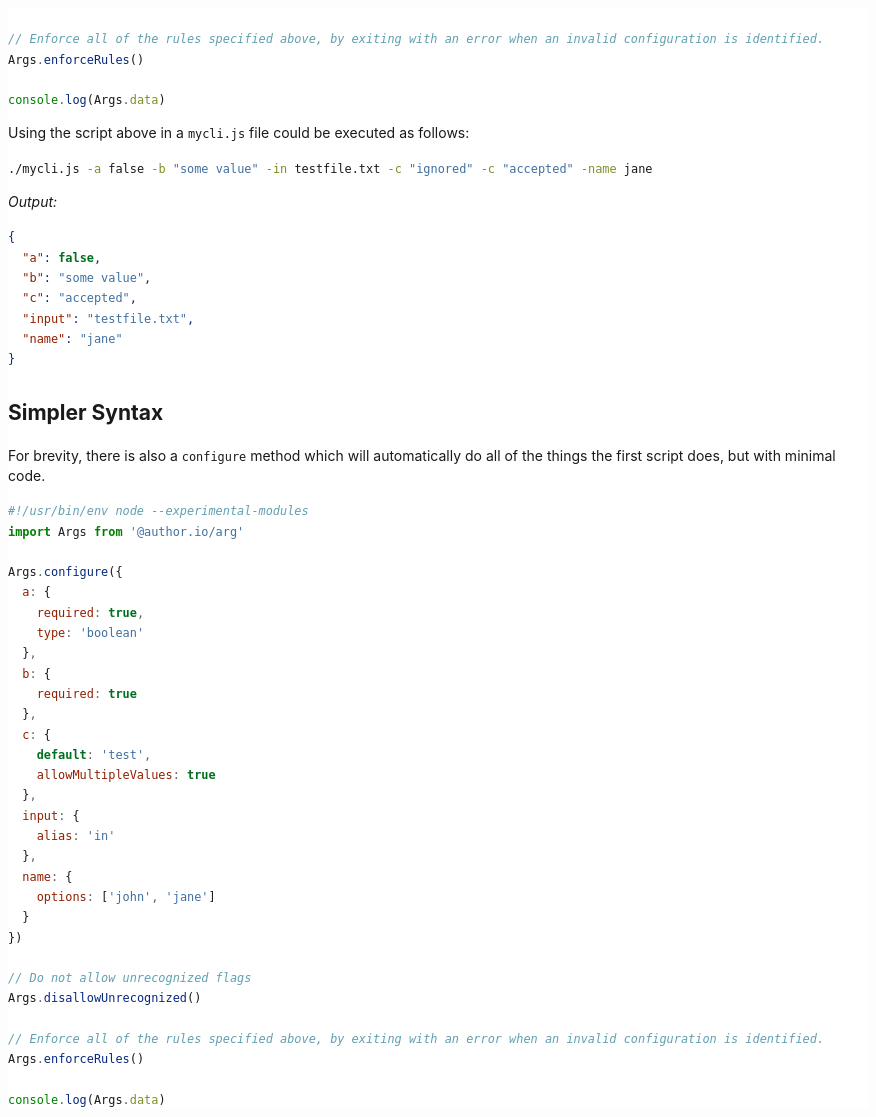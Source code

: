 ```javascript

// Enforce all of the rules specified above, by exiting with an error when an invalid configuration is identified.
Args.enforceRules()

console.log(Args.data)
```

Using the script above in a `mycli.js` file could be executed as follows:

```sh
./mycli.js -a false -b "some value" -in testfile.txt -c "ignored" -c "accepted" -name jane
```

_Output:_
```json
{
  "a": false, 
  "b": "some value", 
  "c": "accepted",
  "input": "testfile.txt",
  "name": "jane"
}
```

## Simpler Syntax

For brevity, there is also a `configure` method which will automatically do all of the things the first script does, but with minimal code.

```javascript
#!/usr/bin/env node --experimental-modules
import Args from '@author.io/arg'

Args.configure({
  a: {
    required: true,
    type: 'boolean'
  },
  b: {
    required: true
  },
  c: {
    default: 'test',
    allowMultipleValues: true
  },
  input: {
    alias: 'in'
  },
  name: {
    options: ['john', 'jane']
  }
})

// Do not allow unrecognized flags
Args.disallowUnrecognized()

// Enforce all of the rules specified above, by exiting with an error when an invalid configuration is identified.
Args.enforceRules()

console.log(Args.data)
```
